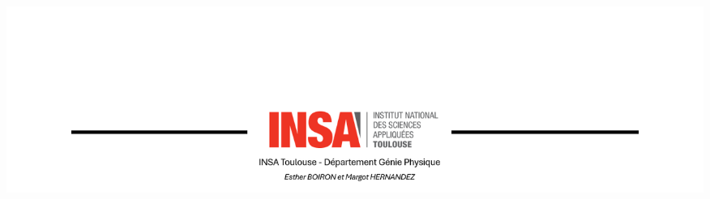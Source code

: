<br><br><br><br><br>

<p align="center">
  <img src="Images/fin-de-page.PNG" alt="Fin de page" width="700">
</p>



